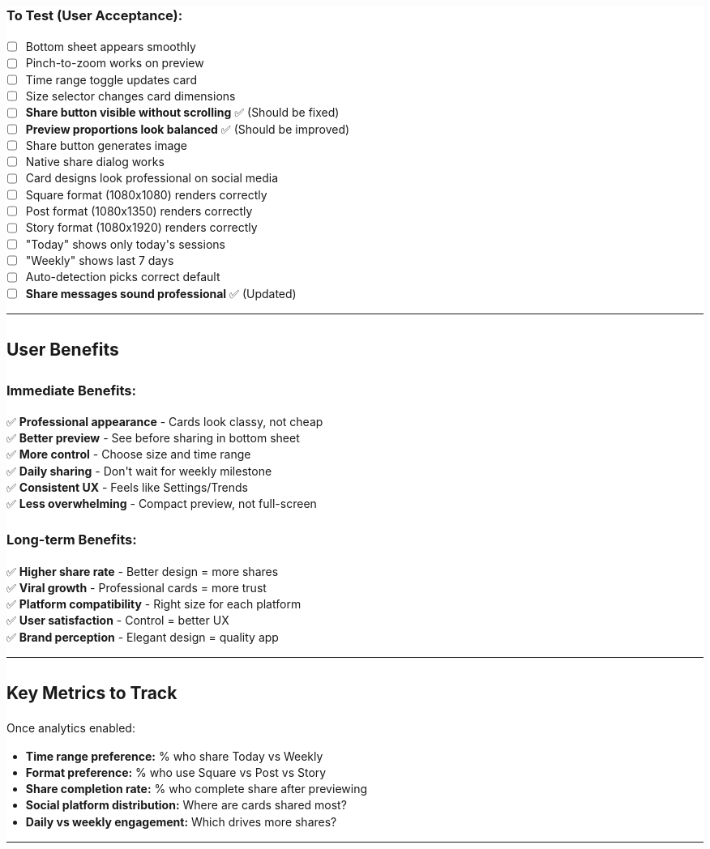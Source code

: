 ### To Test (User Acceptance):
- [ ] Bottom sheet appears smoothly
- [ ] Pinch-to-zoom works on preview
- [ ] Time range toggle updates card
- [ ] Size selector changes card dimensions
- [ ] **Share button visible without scrolling** ✅ (Should be fixed)
- [ ] **Preview proportions look balanced** ✅ (Should be improved)
- [ ] Share button generates image
- [ ] Native share dialog works
- [ ] Card designs look professional on social media
- [ ] Square format (1080x1080) renders correctly
- [ ] Post format (1080x1350) renders correctly
- [ ] Story format (1080x1920) renders correctly
- [ ] "Today" shows only today's sessions
- [ ] "Weekly" shows last 7 days
- [ ] Auto-detection picks correct default
- [ ] **Share messages sound professional** ✅ (Updated)

---

## User Benefits

### Immediate Benefits:
✅ **Professional appearance** - Cards look classy, not cheap  
✅ **Better preview** - See before sharing in bottom sheet  
✅ **More control** - Choose size and time range  
✅ **Daily sharing** - Don't wait for weekly milestone  
✅ **Consistent UX** - Feels like Settings/Trends  
✅ **Less overwhelming** - Compact preview, not full-screen

### Long-term Benefits:
✅ **Higher share rate** - Better design = more shares  
✅ **Viral growth** - Professional cards = more trust  
✅ **Platform compatibility** - Right size for each platform  
✅ **User satisfaction** - Control = better UX  
✅ **Brand perception** - Elegant design = quality app

---

## Key Metrics to Track

Once analytics enabled:
- **Time range preference:** % who share Today vs Weekly
- **Format preference:** % who use Square vs Post vs Story
- **Share completion rate:** % who complete share after previewing
- **Social platform distribution:** Where are cards shared most?
- **Daily vs weekly engagement:** Which drives more shares?

---
